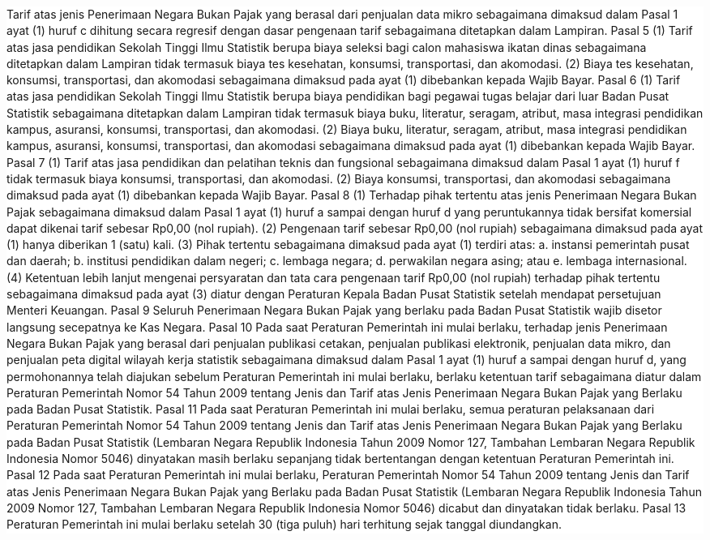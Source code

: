 Tarif atas jenis Penerimaan Negara Bukan Pajak yang berasal dari penjualan data mikro sebagaimana dimaksud dalam Pasal 1 ayat (1) huruf c dihitung secara regresif dengan dasar pengenaan tarif sebagaimana ditetapkan dalam Lampiran.
Pasal 5
(1) Tarif atas jasa pendidikan Sekolah Tinggi Ilmu Statistik berupa biaya seleksi bagi calon mahasiswa ikatan dinas sebagaimana ditetapkan dalam Lampiran tidak termasuk biaya tes kesehatan, konsumsi, transportasi, dan akomodasi.
(2) Biaya tes kesehatan, konsumsi, transportasi, dan akomodasi sebagaimana dimaksud pada ayat (1) dibebankan kepada Wajib Bayar.
Pasal 6
(1) Tarif atas jasa pendidikan Sekolah Tinggi Ilmu Statistik berupa biaya pendidikan bagi pegawai tugas belajar dari luar Badan Pusat Statistik sebagaimana ditetapkan dalam Lampiran tidak termasuk biaya buku, literatur, seragam, atribut, masa integrasi pendidikan kampus, asuransi, konsumsi, transportasi, dan akomodasi.
(2) Biaya buku, literatur, seragam, atribut, masa integrasi pendidikan kampus, asuransi, konsumsi, transportasi, dan akomodasi sebagaimana dimaksud pada ayat (1) dibebankan kepada Wajib Bayar.
Pasal 7
(1) Tarif atas jasa pendidikan dan pelatihan teknis dan fungsional sebagaimana dimaksud dalam Pasal 1 ayat (1) huruf f tidak termasuk biaya konsumsi, transportasi, dan akomodasi.
(2) Biaya konsumsi, transportasi, dan akomodasi sebagaimana dimaksud pada ayat (1) dibebankan kepada Wajib Bayar.
Pasal 8
(1) Terhadap pihak tertentu atas jenis Penerimaan Negara Bukan Pajak sebagaimana dimaksud dalam Pasal 1 ayat (1) huruf a sampai dengan huruf d yang peruntukannya tidak bersifat komersial dapat dikenai tarif sebesar Rp0,00 (nol rupiah).
(2) Pengenaan tarif sebesar Rp0,00 (nol rupiah) sebagaimana dimaksud pada ayat (1) hanya diberikan 1 (satu) kali.
(3) Pihak tertentu sebagaimana dimaksud pada ayat (1) terdiri atas:
a. instansi pemerintah pusat dan daerah;
b. institusi pendidikan dalam negeri;
c. lembaga negara;
d. perwakilan negara asing; atau
e. lembaga internasional.
(4) Ketentuan lebih lanjut mengenai persyaratan dan tata cara pengenaan tarif Rp0,00 (nol rupiah) terhadap pihak tertentu sebagaimana dimaksud pada ayat (3) diatur dengan Peraturan Kepala Badan Pusat Statistik setelah mendapat persetujuan Menteri Keuangan.
Pasal 9
Seluruh Penerimaan Negara Bukan Pajak yang berlaku pada Badan Pusat Statistik wajib disetor langsung secepatnya ke Kas Negara.
Pasal 10
Pada saat Peraturan Pemerintah ini mulai berlaku, terhadap jenis Penerimaan Negara Bukan Pajak yang berasal dari penjualan publikasi cetakan, penjualan publikasi elektronik, penjualan data mikro, dan penjualan peta digital wilayah kerja statistik sebagaimana dimaksud dalam Pasal 1 ayat (1) huruf a sampai dengan huruf d, yang permohonannya telah diajukan sebelum Peraturan Pemerintah ini mulai berlaku, berlaku ketentuan tarif sebagaimana diatur dalam Peraturan Pemerintah Nomor 54 Tahun 2009 tentang Jenis dan Tarif atas Jenis Penerimaan Negara Bukan Pajak yang Berlaku pada Badan Pusat Statistik.
Pasal 11
Pada saat Peraturan Pemerintah ini mulai berlaku, semua peraturan pelaksanaan dari Peraturan Pemerintah Nomor 54 Tahun 2009 tentang Jenis dan Tarif atas Jenis Penerimaan Negara Bukan Pajak yang Berlaku pada Badan Pusat Statistik (Lembaran Negara Republik Indonesia Tahun 2009 Nomor 127, Tambahan Lembaran Negara Republik Indonesia Nomor 5046) dinyatakan masih berlaku sepanjang tidak bertentangan dengan ketentuan Peraturan Pemerintah ini.
Pasal 12
Pada saat Peraturan Pemerintah ini mulai berlaku, Peraturan Pemerintah Nomor 54 Tahun 2009 tentang Jenis dan Tarif atas Jenis Penerimaan Negara Bukan Pajak yang Berlaku pada Badan Pusat Statistik (Lembaran Negara Republik Indonesia Tahun 2009 Nomor 127, Tambahan Lembaran Negara Republik Indonesia Nomor 5046) dicabut dan dinyatakan tidak berlaku.
Pasal 13
Peraturan Pemerintah ini mulai berlaku setelah 30 (tiga puluh) hari terhitung sejak tanggal diundangkan.